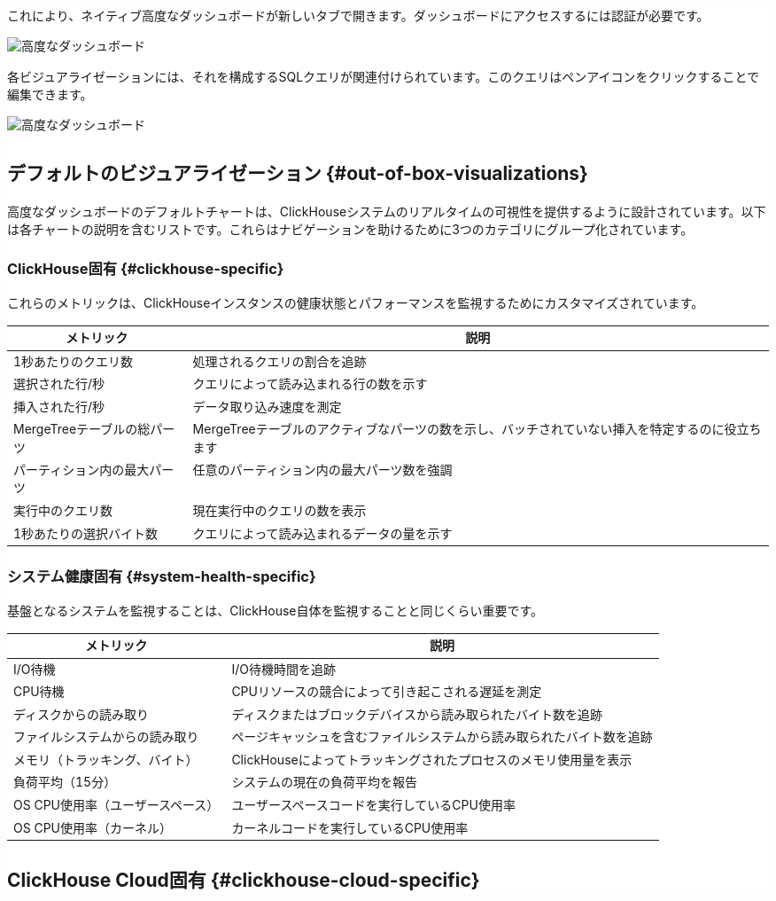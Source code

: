 これにより、ネイティブ高度なダッシュボードが新しいタブで開きます。ダッシュボードにアクセスするには認証が必要です。

<Image img={NativeAdvancedDashboard} size="lg" alt="高度なダッシュボード"/>

各ビジュアライゼーションには、それを構成するSQLクエリが関連付けられています。このクエリはペンアイコンをクリックすることで編集できます。

<Image img={EditVisualization} size="lg" alt="高度なダッシュボード"/>

## デフォルトのビジュアライゼーション {#out-of-box-visualizations}

高度なダッシュボードのデフォルトチャートは、ClickHouseシステムのリアルタイムの可視性を提供するように設計されています。以下は各チャートの説明を含むリストです。これらはナビゲーションを助けるために3つのカテゴリにグループ化されています。

### ClickHouse固有 {#clickhouse-specific}

これらのメトリックは、ClickHouseインスタンスの健康状態とパフォーマンスを監視するためにカスタマイズされています。

| メトリック                  | 説明                                                                                       |
|---------------------------|------------------------------------------------------------------------------------------|
| 1秒あたりのクエリ数       | 処理されるクエリの割合を追跡                                                              |
| 選択された行/秒            | クエリによって読み込まれる行の数を示す                                                     |
| 挿入された行/秒            | データ取り込み速度を測定                                                                  |
| MergeTreeテーブルの総パーツ  | MergeTreeテーブルのアクティブなパーツの数を示し、バッチされていない挿入を特定するのに役立ちます  |
| パーティション内の最大パーツ | 任意のパーティション内の最大パーツ数を強調                                                  |
| 実行中のクエリ数            | 現在実行中のクエリの数を表示                                                                |
| 1秒あたりの選択バイト数    | クエリによって読み込まれるデータの量を示す                                                 |

### システム健康固有 {#system-health-specific}

基盤となるシステムを監視することは、ClickHouse自体を監視することと同じくらい重要です。

| メトリック                        | 説明                                                               |
|---------------------------------|--------------------------------------------------------------------|
| I/O待機                          | I/O待機時間を追跡                                                   |
| CPU待機                          | CPUリソースの競合によって引き起こされる遅延を測定                  |
| ディスクからの読み取り           | ディスクまたはブロックデバイスから読み取られたバイト数を追跡       |
| ファイルシステムからの読み取り   | ページキャッシュを含むファイルシステムから読み取られたバイト数を追跡 |
| メモリ（トラッキング、バイト）   | ClickHouseによってトラッキングされたプロセスのメモリ使用量を表示   |
| 負荷平均（15分）                | システムの現在の負荷平均を報告                                     |
| OS CPU使用率（ユーザースペース） | ユーザースペースコードを実行しているCPU使用率                     |
| OS CPU使用率（カーネル）        | カーネルコードを実行しているCPU使用率                             |

## ClickHouse Cloud固有 {#clickhouse-cloud-specific}

